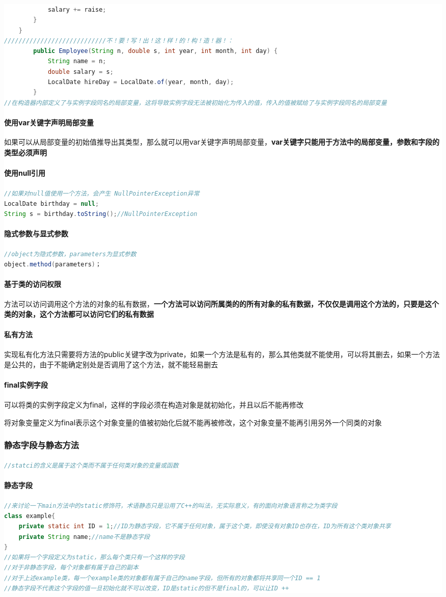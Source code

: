 ```java
            salary += raise;
        }
    }
////////////////////////////不！要！写！出！这！样！的！构！造！器！：
        public Employee(String n, double s, int year, int month, int day) {
            String name = n;
            double salary = s;
            LocalDate hireDay = LocalDate.of(year, month, day);
        }
//在构造器内部定义了与实例字段同名的局部变量，这将导致实例字段无法被初始化为传入的值，传入的值被赋给了与实例字段同名的局部变量
```

#### 使用var关键字声明局部变量

如果可以从局部变量的初始值推导出其类型，那么就可以用var关键字声明局部变量，**var关键字只能用于方法中的局部变量，参数和字段的类型必须声明**

#### 使用null引用

```java
//如果对null值使用一个方法，会产生 NullPointerException异常
LocalDate birthday = null;
String s = birthday.toString();//NullPointerException
```

#### 隐式参数与显式参数

```java
//object为隐式参数，parameters为显式参数
object.method(parameters)；
```

#### 基于类的访问权限

方法可以访问调用这个方法的对象的私有数据，**一个方法可以访问所属类的的所有对象的私有数据，不仅仅是调用这个方法的，只要是这个类的对象，这个方法都可以访问它们的私有数据**

#### 私有方法

实现私有化方法只需要将方法的public关键字改为private，如果一个方法是私有的，那么其他类就不能使用，可以将其删去，如果一个方法是公共的，由于不能确定别处是否调用了这个方法，就不能轻易删去

#### final实例字段

可以将类的实例字段定义为final，这样的字段必须在构造对象是就初始化，并且以后不能再修改

将对象变量定义为final表示这个对象变量的值被初始化后就不能再被修改，这个对象变量不能再引用另外一个同类的对象

### 静态字段与静态方法

```java
//statci的含义是属于这个类而不属于任何类对象的变量或函数
```

#### 静态字段

```java
//来讨论一下main方法中的static修饰符，术语静态只是沿用了C++的叫法，无实际意义，有的面向对象语言称之为类字段
class example{
    private static int ID = 1;//ID为静态字段，它不属于任何对象，属于这个类，即使没有对象ID也存在，ID为所有这个类对象共享
    private String name;//name不是静态字段
}
//如果将一个字段定义为static，那么每个类只有一个这样的字段
//对于非静态字段，每个对象都有属于自己的副本
//对于上述example类，每一个example类的对象都有属于自己的name字段，但所有的对象都将共享同一个ID == 1
//静态字段不代表这个字段的值一旦初始化就不可以改变，ID是static的但不是final的，可以让ID ++
```
